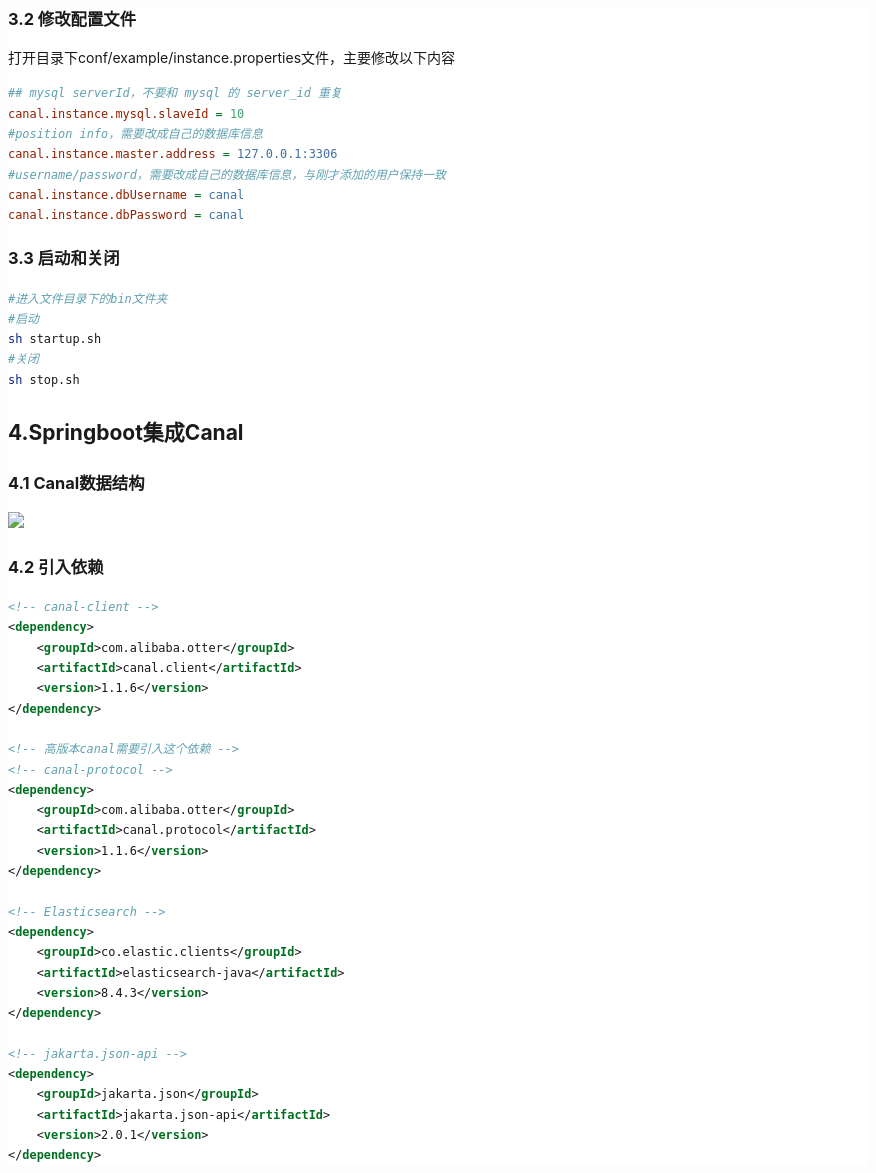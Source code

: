 ### 3.2 修改配置文件

打开目录下conf/example/instance.properties文件，主要修改以下内容

```ini
## mysql serverId，不要和 mysql 的 server_id 重复
canal.instance.mysql.slaveId = 10
#position info，需要改成自己的数据库信息
canal.instance.master.address = 127.0.0.1:3306 
#username/password，需要改成自己的数据库信息，与刚才添加的用户保持一致
canal.instance.dbUsername = canal  
canal.instance.dbPassword = canal
```

### 3.3 启动和关闭

```bash
#进入文件目录下的bin文件夹
#启动
sh startup.sh
#关闭
sh stop.sh
```

## 4.Springboot集成Canal

### 4.1 Canal数据结构

![](http://img.topjavaer.cn/img/202306270000776.png)

### 4.2 引入依赖

```xml
<!-- canal-client -->
<dependency>
    <groupId>com.alibaba.otter</groupId>
    <artifactId>canal.client</artifactId>
    <version>1.1.6</version>
</dependency>

<!-- 高版本canal需要引入这个依赖 -->
<!-- canal-protocol -->
<dependency>
    <groupId>com.alibaba.otter</groupId>
    <artifactId>canal.protocol</artifactId>
    <version>1.1.6</version>
</dependency>

<!-- Elasticsearch -->
<dependency>
    <groupId>co.elastic.clients</groupId>
    <artifactId>elasticsearch-java</artifactId>
    <version>8.4.3</version>
</dependency>

<!-- jakarta.json-api -->
<dependency>
    <groupId>jakarta.json</groupId>
    <artifactId>jakarta.json-api</artifactId>
    <version>2.0.1</version>
</dependency>
```
